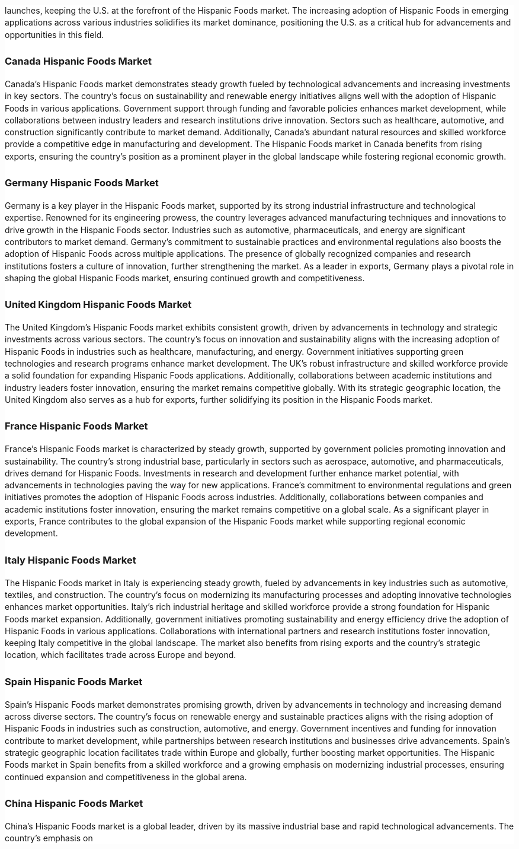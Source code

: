 launches, keeping the U.S. at the forefront of the Hispanic Foods market. The increasing adoption of Hispanic Foods in emerging applications across various industries solidifies its market dominance, positioning the U.S. as a critical hub for advancements and opportunities in this field.</p><h3>Canada Hispanic Foods Market</h3><p>Canada&rsquo;s Hispanic Foods market demonstrates steady growth fueled by technological advancements and increasing investments in key sectors. The country&rsquo;s focus on sustainability and renewable energy initiatives aligns well with the adoption of Hispanic Foods in various applications. Government support through funding and favorable policies enhances market development, while collaborations between industry leaders and research institutions drive innovation. Sectors such as healthcare, automotive, and construction significantly contribute to market demand. Additionally, Canada&rsquo;s abundant natural resources and skilled workforce provide a competitive edge in manufacturing and development. The Hispanic Foods market in Canada benefits from rising exports, ensuring the country&rsquo;s position as a prominent player in the global landscape while fostering regional economic growth.</p><h3>Germany Hispanic Foods Market</h3><p>Germany is a key player in the Hispanic Foods market, supported by its strong industrial infrastructure and technological expertise. Renowned for its engineering prowess, the country leverages advanced manufacturing techniques and innovations to drive growth in the Hispanic Foods sector. Industries such as automotive, pharmaceuticals, and energy are significant contributors to market demand. Germany&rsquo;s commitment to sustainable practices and environmental regulations also boosts the adoption of Hispanic Foods across multiple applications. The presence of globally recognized companies and research institutions fosters a culture of innovation, further strengthening the market. As a leader in exports, Germany plays a pivotal role in shaping the global Hispanic Foods market, ensuring continued growth and competitiveness.</p><h3>United Kingdom Hispanic Foods Market</h3><p>The United Kingdom&rsquo;s Hispanic Foods market exhibits consistent growth, driven by advancements in technology and strategic investments across various sectors. The country&rsquo;s focus on innovation and sustainability aligns with the increasing adoption of Hispanic Foods in industries such as healthcare, manufacturing, and energy. Government initiatives supporting green technologies and research programs enhance market development. The UK&rsquo;s robust infrastructure and skilled workforce provide a solid foundation for expanding Hispanic Foods applications. Additionally, collaborations between academic institutions and industry leaders foster innovation, ensuring the market remains competitive globally. With its strategic geographic location, the United Kingdom also serves as a hub for exports, further solidifying its position in the Hispanic Foods market.</p><h3>France Hispanic Foods Market</h3><p>France&rsquo;s Hispanic Foods market is characterized by steady growth, supported by government policies promoting innovation and sustainability. The country&rsquo;s strong industrial base, particularly in sectors such as aerospace, automotive, and pharmaceuticals, drives demand for Hispanic Foods. Investments in research and development further enhance market potential, with advancements in technologies paving the way for new applications. France&rsquo;s commitment to environmental regulations and green initiatives promotes the adoption of Hispanic Foods across industries. Additionally, collaborations between companies and academic institutions foster innovation, ensuring the market remains competitive on a global scale. As a significant player in exports, France contributes to the global expansion of the Hispanic Foods market while supporting regional economic development.</p><h3>Italy Hispanic Foods Market</h3><p>The Hispanic Foods market in Italy is experiencing steady growth, fueled by advancements in key industries such as automotive, textiles, and construction. The country&rsquo;s focus on modernizing its manufacturing processes and adopting innovative technologies enhances market opportunities. Italy&rsquo;s rich industrial heritage and skilled workforce provide a strong foundation for Hispanic Foods market expansion. Additionally, government initiatives promoting sustainability and energy efficiency drive the adoption of Hispanic Foods in various applications. Collaborations with international partners and research institutions foster innovation, keeping Italy competitive in the global landscape. The market also benefits from rising exports and the country&rsquo;s strategic location, which facilitates trade across Europe and beyond.</p><h3>Spain Hispanic Foods Market</h3><p>Spain&rsquo;s Hispanic Foods market demonstrates promising growth, driven by advancements in technology and increasing demand across diverse sectors. The country&rsquo;s focus on renewable energy and sustainable practices aligns with the rising adoption of Hispanic Foods in industries such as construction, automotive, and energy. Government incentives and funding for innovation contribute to market development, while partnerships between research institutions and businesses drive advancements. Spain&rsquo;s strategic geographic location facilitates trade within Europe and globally, further boosting market opportunities. The Hispanic Foods market in Spain benefits from a skilled workforce and a growing emphasis on modernizing industrial processes, ensuring continued expansion and competitiveness in the global arena.</p><h3>China Hispanic Foods Market</h3><p>China&rsquo;s Hispanic Foods market is a global leader, driven by its massive industrial base and rapid technological advancements. The country&rsquo;s emphasis on